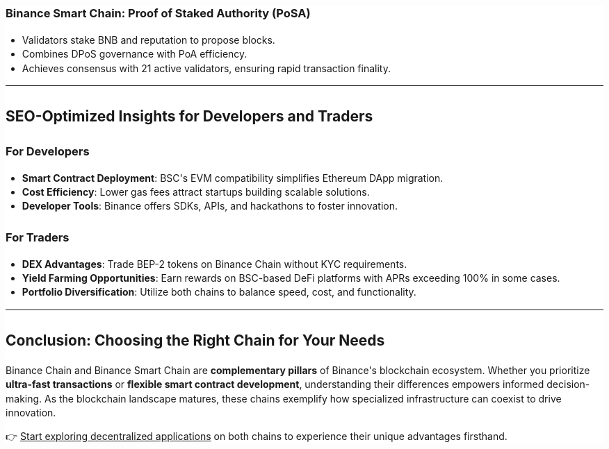 ### Binance Smart Chain: Proof of Staked Authority (PoSA)
- Validators stake BNB and reputation to propose blocks.
- Combines DPoS governance with PoA efficiency.
- Achieves consensus with 21 active validators, ensuring rapid transaction finality.

---

## SEO-Optimized Insights for Developers and Traders

### For Developers
- **Smart Contract Deployment**: BSC's EVM compatibility simplifies Ethereum DApp migration.
- **Cost Efficiency**: Lower gas fees attract startups building scalable solutions.
- **Developer Tools**: Binance offers SDKs, APIs, and hackathons to foster innovation.

### For Traders
- **DEX Advantages**: Trade BEP-2 tokens on Binance Chain without KYC requirements.
- **Yield Farming Opportunities**: Earn rewards on BSC-based DeFi platforms with APRs exceeding 100% in some cases.
- **Portfolio Diversification**: Utilize both chains to balance speed, cost, and functionality.

---

## Conclusion: Choosing the Right Chain for Your Needs

Binance Chain and Binance Smart Chain are **complementary pillars** of Binance's blockchain ecosystem. Whether you prioritize **ultra-fast transactions** or **flexible smart contract development**, understanding their differences empowers informed decision-making. As the blockchain landscape matures, these chains exemplify how specialized infrastructure can coexist to drive innovation.

👉 [Start exploring decentralized applications](https://bit.ly/okx-bonus) on both chains to experience their unique advantages firsthand.
